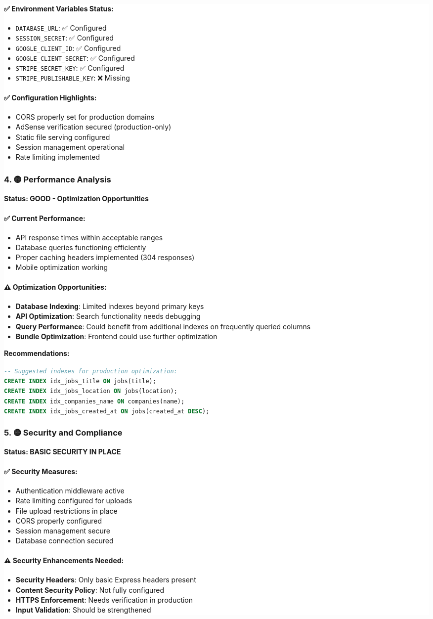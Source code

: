 #### ✅ Environment Variables Status:
- `DATABASE_URL`: ✅ Configured
- `SESSION_SECRET`: ✅ Configured  
- `GOOGLE_CLIENT_ID`: ✅ Configured
- `GOOGLE_CLIENT_SECRET`: ✅ Configured
- `STRIPE_SECRET_KEY`: ✅ Configured
- `STRIPE_PUBLISHABLE_KEY`: ❌ Missing

#### ✅ Configuration Highlights:
- CORS properly set for production domains
- AdSense verification secured (production-only)
- Static file serving configured
- Session management operational
- Rate limiting implemented

### 4. 🟡 Performance Analysis
**Status: GOOD - Optimization Opportunities**

#### ✅ Current Performance:
- API response times within acceptable ranges
- Database queries functioning efficiently
- Proper caching headers implemented (304 responses)
- Mobile optimization working

#### ⚠️ Optimization Opportunities:
- **Database Indexing**: Limited indexes beyond primary keys
- **API Optimization**: Search functionality needs debugging
- **Query Performance**: Could benefit from additional indexes on frequently queried columns
- **Bundle Optimization**: Frontend could use further optimization

**Recommendations:**
```sql
-- Suggested indexes for production optimization:
CREATE INDEX idx_jobs_title ON jobs(title);
CREATE INDEX idx_jobs_location ON jobs(location);
CREATE INDEX idx_companies_name ON companies(name);
CREATE INDEX idx_jobs_created_at ON jobs(created_at DESC);
```

### 5. 🟡 Security and Compliance
**Status: BASIC SECURITY IN PLACE**

#### ✅ Security Measures:
- Authentication middleware active
- Rate limiting configured for uploads
- File upload restrictions in place
- CORS properly configured
- Session management secure
- Database connection secured

#### ⚠️ Security Enhancements Needed:
- **Security Headers**: Only basic Express headers present
- **Content Security Policy**: Not fully configured
- **HTTPS Enforcement**: Needs verification in production
- **Input Validation**: Should be strengthened
